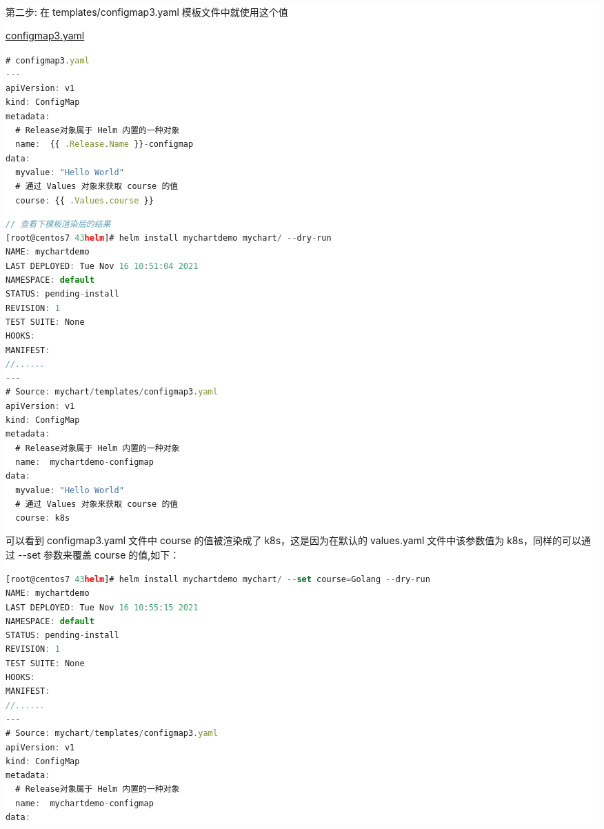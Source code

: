 

第二步: 在 templates/configmap3.yaml 模板⽂件中就使⽤这个值

[configmap3.yaml](attachments/FEC8FE91270B45FB962FADE955B6C3E4configmap3.yaml)

```javascript
# configmap3.yaml
---
apiVersion: v1
kind: ConfigMap
metadata:
  # Release对象属于 Helm 内置的⼀种对象
  name:  {{ .Release.Name }}-configmap
data:
  myvalue: "Hello World"
  # 通过 Values 对象来获取 course 的值
  course: {{ .Values.course }}
```



```javascript
// 查看下模板渲染后的结果
[root@centos7 43helm]# helm install mychartdemo mychart/ --dry-run 
NAME: mychartdemo
LAST DEPLOYED: Tue Nov 16 10:51:04 2021
NAMESPACE: default
STATUS: pending-install
REVISION: 1
TEST SUITE: None
HOOKS:
MANIFEST:
//......
---
# Source: mychart/templates/configmap3.yaml
apiVersion: v1
kind: ConfigMap
metadata:
  # Release对象属于 Helm 内置的⼀种对象
  name:  mychartdemo-configmap
data:
  myvalue: "Hello World"
  # 通过 Values 对象来获取 course 的值
  course: k8s
```

可以看到 configmap3.yaml 文件中 course 的值被渲染成了 k8s，这是因为在默认的 values.yaml ⽂件中该参数值为 k8s，同样的可以通过 --set 参数来覆盖 course 的值,如下：

```javascript
[root@centos7 43helm]# helm install mychartdemo mychart/ --set course=Golang --dry-run 
NAME: mychartdemo
LAST DEPLOYED: Tue Nov 16 10:55:15 2021
NAMESPACE: default
STATUS: pending-install
REVISION: 1
TEST SUITE: None
HOOKS:
MANIFEST:
//......
---
# Source: mychart/templates/configmap3.yaml
apiVersion: v1
kind: ConfigMap
metadata:
  # Release对象属于 Helm 内置的⼀种对象
  name:  mychartdemo-configmap
data:
```